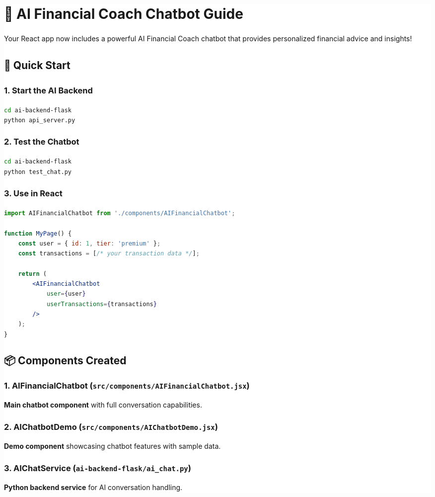 # 🤖 AI Financial Coach Chatbot Guide

Your React app now includes a powerful AI Financial Coach chatbot that provides personalized financial advice and insights!

## 🚀 Quick Start

### 1. Start the AI Backend
```bash
cd ai-backend-flask
python api_server.py
```

### 2. Test the Chatbot
```bash
cd ai-backend-flask
python test_chat.py
```

### 3. Use in React
```jsx
import AIFinancialChatbot from './components/AIFinancialChatbot';

function MyPage() {
    const user = { id: 1, tier: 'premium' };
    const transactions = [/* your transaction data */];
    
    return (
        <AIFinancialChatbot 
            user={user}
            userTransactions={transactions}
        />
    );
}
```

## 📦 Components Created

### 1. **AIFinancialChatbot** (`src/components/AIFinancialChatbot.jsx`)
**Main chatbot component** with full conversation capabilities.

### 2. **AIChatbotDemo** (`src/components/AIChatbotDemo.jsx`)
**Demo component** showcasing chatbot features with sample data.

### 3. **AIChatService** (`ai-backend-flask/ai_chat.py`)
**Python backend service** for AI conversation handling.
